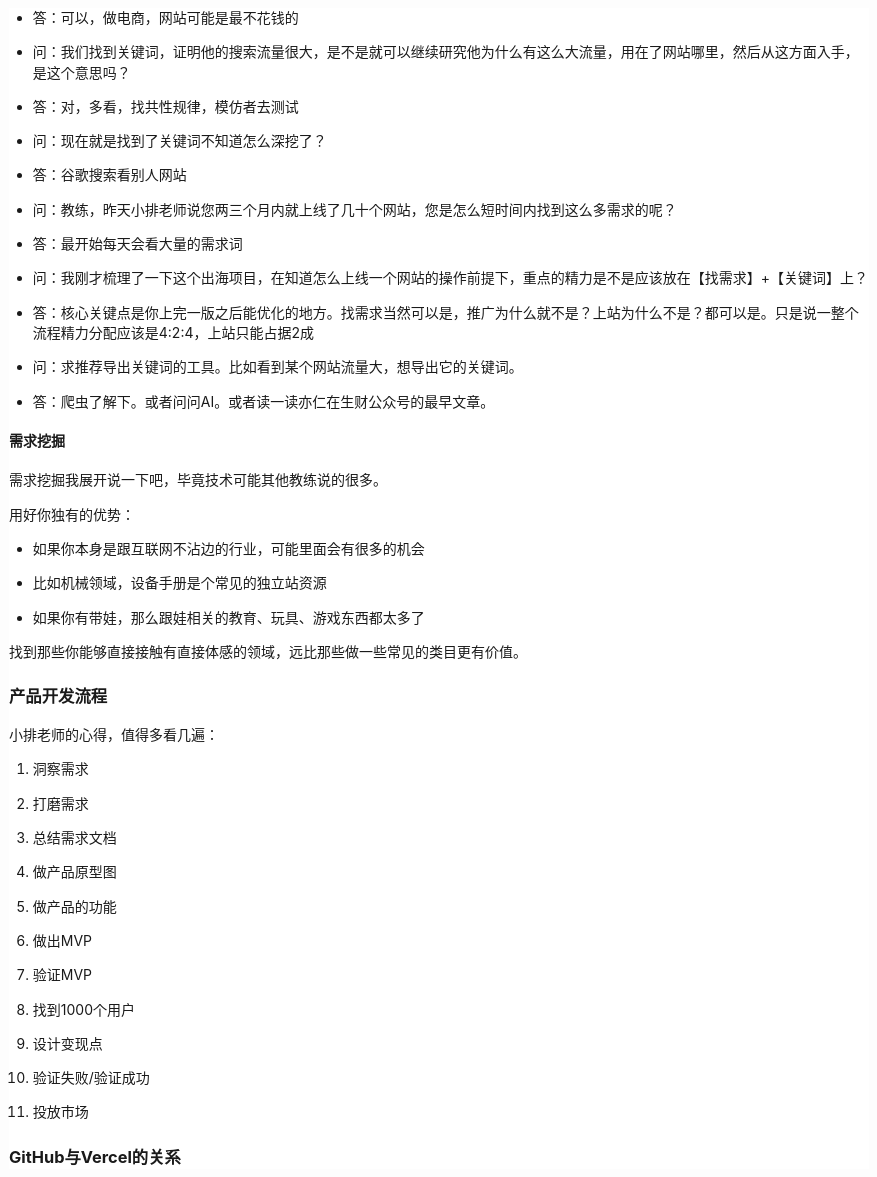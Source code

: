 *   答：可以，做电商，网站可能是最不花钱的

*   问：我们找到关键词，证明他的搜索流量很大，是不是就可以继续研究他为什么有这么大流量，用在了网站哪里，然后从这方面入手，是这个意思吗？

*   答：对，多看，找共性规律，模仿者去测试

*   问：现在就是找到了关键词不知道怎么深挖了？

*   答：谷歌搜索看别人网站

*   问：教练，昨天小排老师说您两三个月内就上线了几十个网站，您是怎么短时间内找到这么多需求的呢？

*   答：最开始每天会看大量的需求词

*   问：我刚才梳理了一下这个出海项目，在知道怎么上线一个网站的操作前提下，重点的精力是不是应该放在【找需求】+【关键词】上？

*   答：核心关键点是你上完一版之后能优化的地方。找需求当然可以是，推广为什么就不是？上站为什么不是？都可以是。只是说一整个流程精力分配应该是4:2:4，上站只能占据2成

*   问：求推荐导出关键词的工具。比如看到某个网站流量大，想导出它的关键词。

*   答：爬虫了解下。或者问问AI。或者读一读亦仁在生财公众号的最早文章。

#### 需求挖掘

需求挖掘我展开说一下吧，毕竟技术可能其他教练说的很多。

用好你独有的优势：

*   如果你本身是跟互联网不沾边的行业，可能里面会有很多的机会

*   比如机械领域，设备手册是个常见的独立站资源

*   如果你有带娃，那么跟娃相关的教育、玩具、游戏东西都太多了

找到那些你能够直接接触有直接体感的领域，远比那些做一些常见的类目更有价值。

### 产品开发流程

小排老师的心得，值得多看几遍：

1.  洞察需求

1.  打磨需求

1.  总结需求文档

1.  做产品原型图

1.  做产品的功能

1.  做出MVP

1.  验证MVP

1.  找到1000个用户

1.  设计变现点

1.  验证失败/验证成功

1.  投放市场

### GitHub与Vercel的关系
